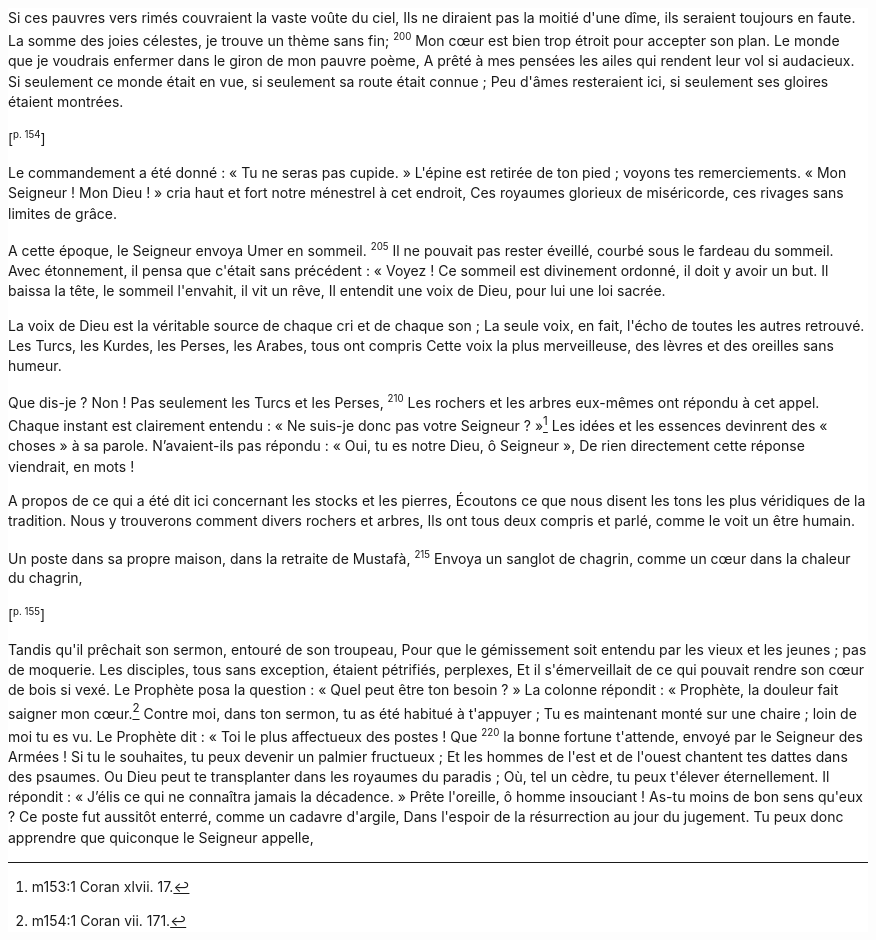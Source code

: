 Si ces pauvres vers rimés couvraient la vaste voûte du ciel,
Ils ne diraient pas la moitié d'une dîme, ils seraient toujours en faute.
La somme des joies célestes, je trouve un thème sans fin;
<sup id="v200"><small>200</small></sup> Mon cœur est bien trop étroit pour accepter son plan.
Le monde que je voudrais enfermer dans le giron de mon pauvre poème,
A prêté à mes pensées les ailes qui rendent leur vol si audacieux.
Si seulement ce monde était en vue, si seulement sa route était connue ;
Peu d'âmes resteraient ici, si seulement ses gloires étaient montrées.

<span id="p154">[<sup><small>p. 154</small></sup>]</span>

Le commandement a été donné : « Tu ne seras pas cupide. »
L'épine est retirée de ton pied ; voyons tes remerciements.
« Mon Seigneur ! Mon Dieu ! » cria haut et fort notre ménestrel à cet endroit,
Ces royaumes glorieux de miséricorde, ces rivages sans limites de grâce.

A cette époque, le Seigneur envoya Umer en sommeil.
<sup id="v205"><small>205</small></sup> Il ne pouvait pas rester éveillé, courbé sous le fardeau du sommeil.
Avec étonnement, il pensa que c'était sans précédent : « Voyez !
Ce sommeil est divinement ordonné, il doit y avoir un but.
Il baissa la tête, le sommeil l'envahit, il vit un rêve,
Il entendit une voix de Dieu, pour lui une loi sacrée.

La voix de Dieu est la véritable source de chaque cri et de chaque son ;
La seule voix, en fait, l'écho de toutes les autres retrouvé.
Les Turcs, les Kurdes, les Perses, les Arabes, tous ont compris
Cette voix la plus merveilleuse, des lèvres et des oreilles sans humeur.

Que dis-je ? Non ! Pas seulement les Turcs et les Perses,
<sup id="v210"><small>210</small></sup> Les rochers et les arbres eux-mêmes ont répondu à cet appel.
Chaque instant est clairement entendu : « Ne suis-je donc pas votre Seigneur ? »[^276]
Les idées et les essences devinrent des « choses » à sa parole.
N’avaient-ils pas répondu : « Oui, tu es notre Dieu, ô Seigneur »,
De rien directement cette réponse viendrait, en mots !

A propos de ce qui a été dit ici concernant les stocks et les pierres,
Écoutons ce que nous disent les tons les plus véridiques de la tradition.
Nous y trouverons comment divers rochers et arbres,
Ils ont tous deux compris et parlé, comme le voit un être humain.

Un poste dans sa propre maison, dans la retraite de Mustafà,
<sup id="v215"><small>215</small></sup> Envoya un sanglot de chagrin, comme un cœur dans la chaleur du chagrin,

<span id="p155">[<sup><small>p. 155</small></sup>]</span>

Tandis qu'il prêchait son sermon, entouré de son troupeau,
Pour que le gémissement soit entendu par les vieux et les jeunes ; pas de moquerie.
Les disciples, tous sans exception, étaient pétrifiés, perplexes,
Et il s'émerveillait de ce qui pouvait rendre son cœur de bois si vexé.
Le Prophète posa la question : « Quel peut être ton besoin ? »
La colonne répondit : « Prophète, la douleur fait saigner mon cœur.[^277]
Contre moi, dans ton sermon, tu as été habitué à t'appuyer ;
Tu es maintenant monté sur une chaire ; loin de moi tu es vu.
Le Prophète dit : « Toi le plus affectueux des postes !
Que <sup id="v220"><small>220</small></sup> la bonne fortune t'attende, envoyé par le Seigneur des Armées !
Si tu le souhaites, tu peux devenir un palmier fructueux ;
Et les hommes de l'est et de l'ouest chantent tes dattes dans des psaumes.
Ou Dieu peut te transplanter dans les royaumes du paradis ;
Où, tel un cèdre, tu peux t'élever éternellement.
Il répondit : « J’élis ce qui ne connaîtra jamais la décadence. »
Prête l'oreille, ô homme insouciant ! As-tu moins de bon sens qu'eux ?
Ce poste fut aussitôt enterré, comme un cadavre d'argile,
Dans l'espoir de la résurrection au jour du jugement.
Tu peux donc apprendre que quiconque le Seigneur appelle,

[^245]: m139:1 Isrāfīl est l'ange qui sonnera la dernière trompette, deux fois. A la première, tous les vivants mourront, à la seconde, tous les morts ressusciteront pour être jugés. Sa voix est la plus musicale de toutes celles des anges.
[^246]: m140:1 Notre mot « fée » est lié au persan « _perī_ », utilisé ici par le poète à la place de l'arabe « _jinn_ », d'où notre « génie ».
[^247]: m140:2 Coran lv. 33.
[^248]: m140:3 C'est-à-dire, il semblerait : _Individu créé à partir de rien_.
[^249]: m141:1 C'est-à-dire : Le Seigneur est avec celui qui combat pour le Seigneur.
[^250]: m141:2 Une courge séchée, une calebasse, est couramment utilisée comme carafe à vin.
[^251]: m141:3 Une tradition apostolique.
[^252]: m142:1 Également une tradition apostolique.
[^253]: m142:2 Une autre tradition apostolique.
[^254]: m142:3 Le dicton traditionnel de Mahomet, dont cette section est une amplification, est le suivant : « En vérité, votre Seigneur a, dans votre temps, des souffles divers ; alors, tournez-vous vers eux. »
[^255]: m143:1 Coran xxxiii. 72. Quand toutes choses eurent décliné leur responsabilité, Adam l'accepta volontairement, fut tenté et tomba. S'ils n'avaient pas reculé, l'homme n'aurait pas été le pécheur ou le saint qu'il est.
[^256]: m143:2 L’histoire de Luqmān peut être lue dans D’Herbelot, _voce_ « Locman ».
[^257]: m144:1 Les poètes arabes chantent des femmes, souvent imaginaires. En Perse, cela est considéré comme très immodeste. Dans la poésie persane, un garçon, imaginaire aussi, est toujours supposé être l'objet aimé. Mahomet s'adressait ainsi à sa jeune épouse, 'Ā'isha. Humayrā signifie Rosina, _petites joues roses_. Voir aussi le n° 9, distique 184.
[^258]: m144:2 Un fer à cheval, comme un charme, avec le nom d'un absent dessus, placé dans le feu, est censé exercer une influence magique sur lui, et le faire venir là en toute hâte, même si ses pieds saignent de sa hâte.
[^259]: m144:3 Cette « Âme » est Dieu, le « _animus mundi_ ».
[^260]: m145:1 Par l'humilité.
[^261]: m145:2 L’« appel » de Dieu est l’appel au service divin, le _‘Adhān_ (_ezān_).
[^262]: m145:3 Bilāl, un nègre, fut le premier à appeler au service divin. Il fut un des premiers convertis, esclave, puis affranchi de ‘Abū-Bekr, puis Mu’edhdhin.
[^263]: m145:4 Mustafà, _Élu_, _Élu_, est l'un des titres de Mahomet.
[^264]: m145:5 La nuit de son mariage avec Safiyya, après la prise de Khaybar, dans la septième année de l’Hégire, alors qu’il retournait à Médine. Cette nuit porte un nom spécial, basé sur cette circonstance : _la nuit de la halte matinale_ (laylatu ’t-ta‘rīs).
[^265]: m146:1 Une explication de cette expression farfelue serait bien désirable. Il y en a sans doute une.
[^266]: m146:2 Il existe sept jeux de trictrac persans différents. Le second des sept, celui mentionné par le poète, s'appelle « Plus » (_Ziyād_). A chaque coup de dés, on ajoute arbitrairement un à chaque nombre indiqué sur le deux, l'as devenant deux, etc. Le poète assimile le corps à ce nombre supposé, l'âme seule étant réelle.
[^267]: m148:1 En accomplissant ses dévotions, une musulmane doit se voiler, même à la maison, comme si elle était à l'extérieur en public.
[^268]: m148:2 Ces quatre lignes sont citées de Sanā'ī, pour commentaire.
[^269]: m149:1 Cette section et les deux suivantes forment un commentaire sur Sanā’ī.
[^270]: m149:2 Coran l. 14. La « nouvelle création » est la résurrection.
[^271]: m149:3 La tradition, en prose, est la suivante, citée par le poète : « Profitez de la fraîcheur du printemps ; elle tonifie vos corps, comme elle agit sur les plantes. Évitez aussi le froid de l'automne ; il agit sur vos corps comme il agit sur la végétation. »
[^272]: m150:1 Les prisonniers et les esclaves fugitifs ont des anneaux de fer ou une sorte de pilori en bois attachés autour de leur cou pour empêcher la fuite ou l'insubordination.
[^273]: m152:1 Vénus, la musicienne, qui habite la planète. Voir Conte iii., dist. 223.
[^274]: m152:2 Mahomet.
[^275]: m152:3 Le nom original de Médine, — _Jatrippa_.
[^276]: m153:1 Coran xlvii. 17.
[^277]: m154:1 Coran vii. 171.
[^278]: m155:1 La tradition rapporte qu'au début Mahomet prononçait son sermon assis par terre au milieu de son auditoire, le dos appuyé contre un certain pilier de bois. L'assistance augmentant, il fut obligé d'adopter l'usage d'une estrade surélevée, une sorte de chaire, pour être vu et entendu de tous. C'est du pilier déserté dont il est question.
[^279]: m157:1 C'est une légende traditionnelle.
[^280]: m161:1 La circumambulation de la « Maison de Dieu » à la Mecque, est l'une des cérémonies d'un pèlerinage, etc.
[^281]: m163:1 Coran i. 5.
[^282]: m164 : 1 Hātim Tāyī est le prince proverbial de la générosité arabe. De nombreuses anecdotes circulent à son sujet. Son nom complet était Hātim, fils de ‘Abdu-’llāh, fils de Sa‘d, de la tribu de Tayyi’. Pour des exemples de sa générosité, tels que transmis par la tradition d’une époque peu antérieure à la promulgation de l’Islam, voir M. Clouston « _Arabian Poetry for English Readers_ », p. 406 ; Londres, 1881 ; Trübner & Co., Ludgate Hill. Mais Hātim a vécu et est mort avant que les califes ne règnent. Lui aussi était poète.